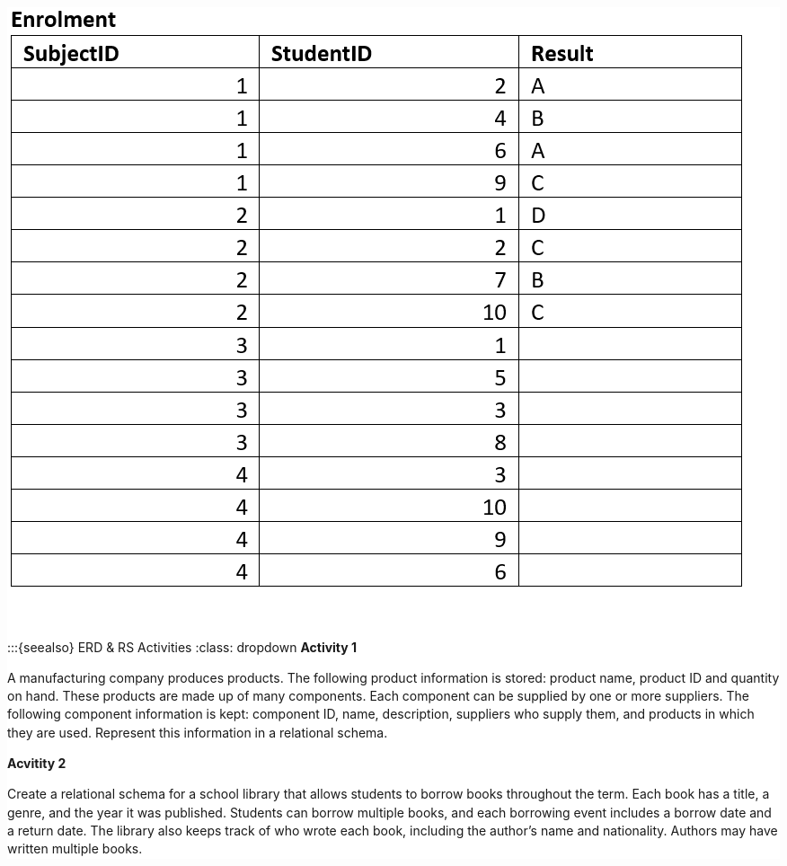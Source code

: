 ![Enrolments table](./assets/11/sample_table_4.png)<p>&nbsp;</p>

:::{seealso} ERD & RS Activities
:class: dropdown
**Activity 1**

A manufacturing company produces products. The following product information is stored: product name, product ID and quantity on hand. These products are made up of many components. Each component can be supplied by one or more suppliers. The following component information is kept: component ID, name, description, suppliers who supply them, and products in which they are used. Represent this information in a relational schema.

**Acvitity 2**

Create a relational schema for a school library that allows students to borrow books throughout the term. Each book has a title, a genre, and the year it was published. Students can borrow multiple books, and each borrowing event includes a borrow date and a return date. The library also keeps track of who wrote each book, including the author’s name and nationality. Authors may have written multiple books.
